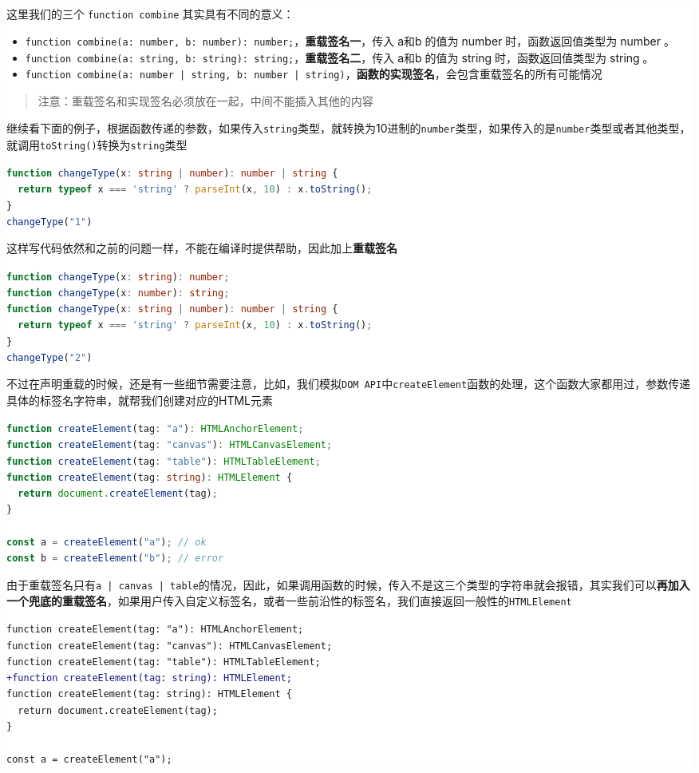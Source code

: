 这里我们的三个 `function combine` 其实具有不同的意义：

- `function combine(a: number, b: number): number;`，**重载签名一**，传入 a和b 的值为 number 时，函数返回值类型为 number 。
- `function combine(a: string, b: string): string;`，**重载签名二**，传入 a和b 的值为 string 时，函数返回值类型为 string 。
- `function combine(a: number | string, b: number | string)`，**函数的实现签名**，会包含重载签名的所有可能情况

> 注意：重载签名和实现签名必须放在一起，中间不能插入其他的内容

继续看下面的例子，根据函数传递的参数，如果传入`string`类型，就转换为10进制的`number`类型，如果传入的是`number`类型或者其他类型，就调用`toString()`转换为`string`类型

```typescript
function changeType(x: string | number): number | string { 
  return typeof x === 'string' ? parseInt(x, 10) : x.toString();
}
changeType("1")
```

这样写代码依然和之前的问题一样，不能在编译时提供帮助，因此加上**重载签名**

```typescript
function changeType(x: string): number;
function changeType(x: number): string;
function changeType(x: string | number): number | string { 
  return typeof x === 'string' ? parseInt(x, 10) : x.toString();
}
changeType("2")
```



不过在声明重载的时候，还是有一些细节需要注意，比如，我们模拟`DOM API`中`createElement`函数的处理，这个函数大家都用过，参数传递具体的标签名字符串，就帮我们创建对应的HTML元素

```typescript
function createElement(tag: "a"): HTMLAnchorElement;
function createElement(tag: "canvas"): HTMLCanvasElement;
function createElement(tag: "table"): HTMLTableElement;
function createElement(tag: string): HTMLElement {
  return document.createElement(tag);
}

const a = createElement("a"); // ok
const b = createElement("b"); // error
```

由于重载签名只有`a | canvas | table`的情况，因此，如果调用函数的时候，传入不是这三个类型的字符串就会报错，其实我们可以**再加入一个兜底的重载签名**，如果用户传入自定义标签名，或者一些前沿性的标签名，我们直接返回一般性的`HTMLElement`

```diff
function createElement(tag: "a"): HTMLAnchorElement;
function createElement(tag: "canvas"): HTMLCanvasElement;
function createElement(tag: "table"): HTMLTableElement;
+function createElement(tag: string): HTMLElement;
function createElement(tag: string): HTMLElement {
  return document.createElement(tag);
}

const a = createElement("a");
```
